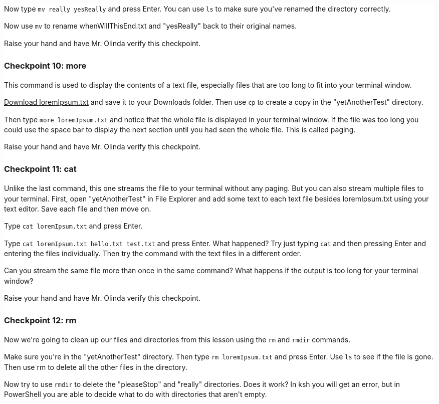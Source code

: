 Now type `mv really yesReally` and press <span class="keyboardShortcut">Enter</span>. You can use `ls` to make
sure you\'ve renamed the directory correctly.

Now use `mv` to rename whenWillThisEnd.txt and \"yesReally\" back to
their original names.

<p class="checkpoint">Raise your hand and have Mr. Olinda verify this checkpoint.</p>

### Checkpoint 10: more

This command is used to display the contents of a text file, especially
files that are too long to fit into your terminal window.

[Download loremIpsum.txt](loremIpsum.txt) and save it to your Downloads
folder. Then use `cp` to create a copy in the \"yetAnotherTest\"
directory.

Then type `more loremIpsum.txt` and notice that the whole file is
displayed in your terminal window. If the file was too long you could
use the space bar to display the next section until you had seen the
whole file. This is called paging.

<p class="checkpoint">Raise your hand and have Mr. Olinda verify this checkpoint.</p>

### Checkpoint 11: cat

Unlike the last command, this one streams the file to your terminal
without any paging. But you can also stream multiple files to your
terminal. First, open \"yetAnotherTest\" in File Explorer and add
some text to each text file besides loremIpsum.txt using your text
editor. Save each file and then move on.

Type `cat loremIpsum.txt` and press <span class="keyboardShortcut">Enter</span>.

Type `cat loremIpsum.txt hello.txt test.txt` and press <span class="keyboardShortcut">Enter</span>. What
happened? Try just typing `cat` and then pressing Enter and entering the
files individually. Then try the command with the text files in a
different order.

Can you stream the same file more than once in the same command? What
happens if the output is too long for your terminal window?

<p class="checkpoint">Raise your hand and have Mr. Olinda verify this checkpoint.</p>

### Checkpoint 12: rm

Now we\'re going to clean up our files and directories from this lesson
using the `rm` and `rmdir` commands.

Make sure you\'re in the \"yetAnotherTest\" directory. Then type
`rm loremIpsum.txt` and press <span class="keyboardShortcut">Enter</span>. Use `ls` to see if the file is
gone. Then use rm to delete all the other files in the directory.

Now try to use `rmdir` to delete the \"pleaseStop\" and \"really\"
directories. Does it work? In ksh you will get an error, but in
PowerShell you are able to decide what to do with directories that
aren\'t empty.
